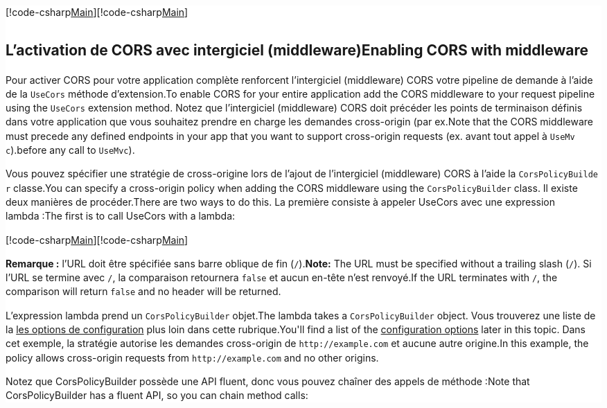 <span data-ttu-id="e2248-125">[!code-csharp[Main](cors/sample/CorsExample1/Startup.cs?name=snippet_addcors)]</span><span class="sxs-lookup"><span data-stu-id="e2248-125">[!code-csharp[Main](cors/sample/CorsExample1/Startup.cs?name=snippet_addcors)]</span></span>

## <a name="enabling-cors-with-middleware"></a><span data-ttu-id="e2248-126">L’activation de CORS avec intergiciel (middleware)</span><span class="sxs-lookup"><span data-stu-id="e2248-126">Enabling CORS with middleware</span></span>

<span data-ttu-id="e2248-127">Pour activer CORS pour votre application complète renforcent l’intergiciel (middleware) CORS votre pipeline de demande à l’aide de la `UseCors` méthode d’extension.</span><span class="sxs-lookup"><span data-stu-id="e2248-127">To enable CORS for your entire application add the CORS middleware to your request pipeline using the `UseCors` extension method.</span></span> <span data-ttu-id="e2248-128">Notez que l’intergiciel (middleware) CORS doit précéder les points de terminaison définis dans votre application que vous souhaitez prendre en charge les demandes cross-origin (par ex.</span><span class="sxs-lookup"><span data-stu-id="e2248-128">Note that the CORS middleware must precede any defined endpoints in your app that you want to support cross-origin requests (ex.</span></span> <span data-ttu-id="e2248-129">avant tout appel à `UseMvc`).</span><span class="sxs-lookup"><span data-stu-id="e2248-129">before any call to `UseMvc`).</span></span>

<span data-ttu-id="e2248-130">Vous pouvez spécifier une stratégie de cross-origine lors de l’ajout de l’intergiciel (middleware) CORS à l’aide la `CorsPolicyBuilder` classe.</span><span class="sxs-lookup"><span data-stu-id="e2248-130">You can specify a cross-origin policy when adding the CORS middleware using the `CorsPolicyBuilder` class.</span></span> <span data-ttu-id="e2248-131">Il existe deux manières de procéder.</span><span class="sxs-lookup"><span data-stu-id="e2248-131">There are two ways to do this.</span></span> <span data-ttu-id="e2248-132">La première consiste à appeler UseCors avec une expression lambda :</span><span class="sxs-lookup"><span data-stu-id="e2248-132">The first is to call UseCors with a lambda:</span></span>

<span data-ttu-id="e2248-133">[!code-csharp[Main](cors/sample/CorsExample1/Startup.cs?highlight=11,12&range=22-38)]</span><span class="sxs-lookup"><span data-stu-id="e2248-133">[!code-csharp[Main](cors/sample/CorsExample1/Startup.cs?highlight=11,12&range=22-38)]</span></span>

<span data-ttu-id="e2248-134">**Remarque :** l’URL doit être spécifiée sans barre oblique de fin (`/`).</span><span class="sxs-lookup"><span data-stu-id="e2248-134">**Note:** The URL must be specified without a trailing slash (`/`).</span></span> <span data-ttu-id="e2248-135">Si l’URL se termine avec `/`, la comparaison retournera `false` et aucun en-tête n’est renvoyé.</span><span class="sxs-lookup"><span data-stu-id="e2248-135">If the URL terminates with `/`, the comparison will return `false` and no header will be returned.</span></span>

<span data-ttu-id="e2248-136">L’expression lambda prend un `CorsPolicyBuilder` objet.</span><span class="sxs-lookup"><span data-stu-id="e2248-136">The lambda takes a `CorsPolicyBuilder` object.</span></span> <span data-ttu-id="e2248-137">Vous trouverez une liste de la [les options de configuration](#cors-policy-options) plus loin dans cette rubrique.</span><span class="sxs-lookup"><span data-stu-id="e2248-137">You'll find a list of the [configuration options](#cors-policy-options) later in this topic.</span></span> <span data-ttu-id="e2248-138">Dans cet exemple, la stratégie autorise les demandes cross-origin de `http://example.com` et aucune autre origine.</span><span class="sxs-lookup"><span data-stu-id="e2248-138">In this example, the policy allows cross-origin requests from `http://example.com` and no other origins.</span></span>

<span data-ttu-id="e2248-139">Notez que CorsPolicyBuilder possède une API fluent, donc vous pouvez chaîner des appels de méthode :</span><span class="sxs-lookup"><span data-stu-id="e2248-139">Note that CorsPolicyBuilder has a fluent API, so you can chain method calls:</span></span>
